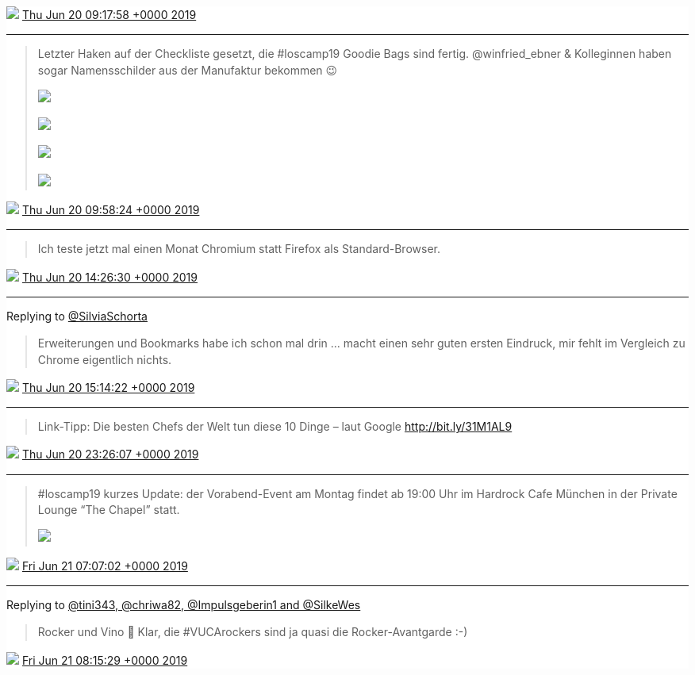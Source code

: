 <img src="media/tweet.ico" width="12" /> [Thu Jun 20 09:17:58 +0000 2019](https://twitter.com/SimonDueckert/status/1141636297607565313)

----

> Letzter Haken auf der Checkliste gesetzt, die #loscamp19 Goodie Bags sind fertig. @winfried_ebner &amp; Kolleginnen haben sogar Namensschilder aus der Manufaktur bekommen 😉 
> 
> ![](https://t.co/0WBZ0qdSdm)
> 
> ![](https://t.co/0WBZ0qdSdm)
> 
> ![](https://t.co/0WBZ0qdSdm)
> 
> ![](https://t.co/0WBZ0qdSdm)

<img src="media/tweet.ico" width="12" /> [Thu Jun 20 09:58:24 +0000 2019](https://twitter.com/SimonDueckert/status/1141646472317984768)

----

> Ich teste jetzt mal einen Monat Chromium statt Firefox als Standard-Browser.

<img src="media/tweet.ico" width="12" /> [Thu Jun 20 14:26:30 +0000 2019](https://twitter.com/SimonDueckert/status/1141713942546452483)

----

Replying to [@SilviaSchorta](https://twitter.com/SilviaSchorta/status/1141721024578367488)

> Erweiterungen und Bookmarks habe ich schon mal drin ... macht einen sehr guten ersten Eindruck, mir fehlt im Vergleich zu Chrome eigentlich nichts.

<img src="media/tweet.ico" width="12" /> [Thu Jun 20 15:14:22 +0000 2019](https://twitter.com/SimonDueckert/status/1141725988012908545)

----

> Link-Tipp: Die besten Chefs der Welt tun diese 10 Dinge – laut Google http://bit.ly/31M1AL9

<img src="media/tweet.ico" width="12" /> [Thu Jun 20 23:26:07 +0000 2019](https://twitter.com/SimonDueckert/status/1141849741573152775)

----

> #loscamp19 kurzes Update: der Vorabend-Event am Montag findet ab 19:00 Uhr im Hardrock Cafe München in der Private Lounge “The Chapel” statt. 
> 
> ![](https://t.co/pOApJOfr19)

<img src="media/tweet.ico" width="12" /> [Fri Jun 21 07:07:02 +0000 2019](https://twitter.com/SimonDueckert/status/1141965733200584704)

----

Replying to [@tini343, @chriwa82, @Impulsgeberin1 and @SilkeWes](https://twitter.com/tini343/status/1141974800740601858)

> Rocker und Vino 🤔 Klar, die #VUCArockers sind ja quasi die Rocker-Avantgarde :-)

<img src="media/tweet.ico" width="12" /> [Fri Jun 21 08:15:29 +0000 2019](https://twitter.com/SimonDueckert/status/1141982961690185728)
